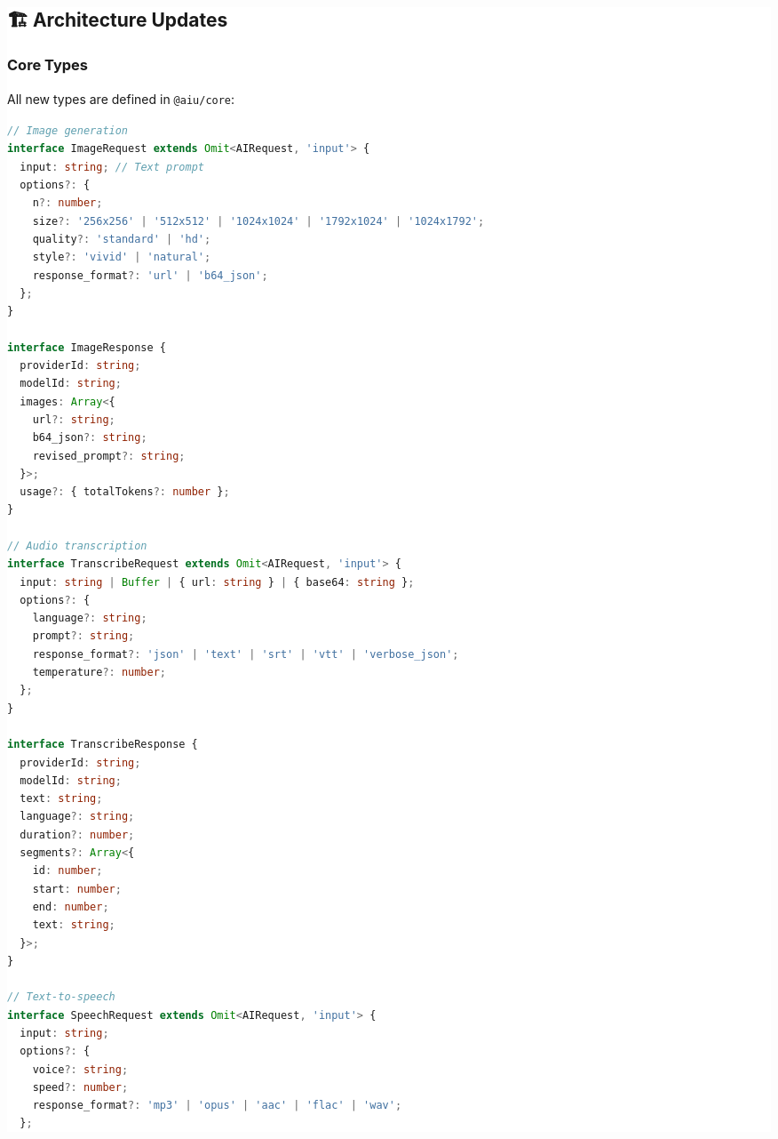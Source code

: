 
## 🏗️ Architecture Updates

### Core Types

All new types are defined in `@aiu/core`:

```typescript
// Image generation
interface ImageRequest extends Omit<AIRequest, 'input'> {
  input: string; // Text prompt
  options?: {
    n?: number;
    size?: '256x256' | '512x512' | '1024x1024' | '1792x1024' | '1024x1792';
    quality?: 'standard' | 'hd';
    style?: 'vivid' | 'natural';
    response_format?: 'url' | 'b64_json';
  };
}

interface ImageResponse {
  providerId: string;
  modelId: string;
  images: Array<{
    url?: string;
    b64_json?: string;
    revised_prompt?: string;
  }>;
  usage?: { totalTokens?: number };
}

// Audio transcription
interface TranscribeRequest extends Omit<AIRequest, 'input'> {
  input: string | Buffer | { url: string } | { base64: string };
  options?: {
    language?: string;
    prompt?: string;
    response_format?: 'json' | 'text' | 'srt' | 'vtt' | 'verbose_json';
    temperature?: number;
  };
}

interface TranscribeResponse {
  providerId: string;
  modelId: string;
  text: string;
  language?: string;
  duration?: number;
  segments?: Array<{
    id: number;
    start: number;
    end: number;
    text: string;
  }>;
}

// Text-to-speech
interface SpeechRequest extends Omit<AIRequest, 'input'> {
  input: string;
  options?: {
    voice?: string;
    speed?: number;
    response_format?: 'mp3' | 'opus' | 'aac' | 'flac' | 'wav';
  };
```